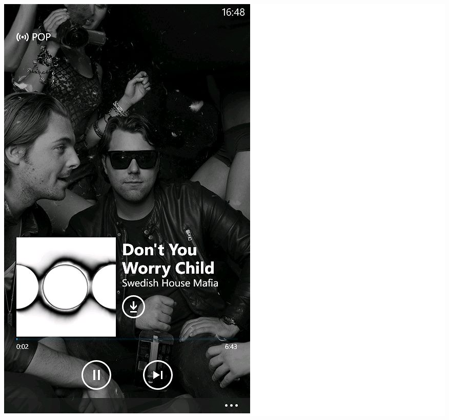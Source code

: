 ![desk](https://raw.githubusercontent.com/djfoxer/djfoxer.github.io/master/_img/2012-11-28-_130_/g_-_-x-_-_-_x20121127191805_0.jpg)



